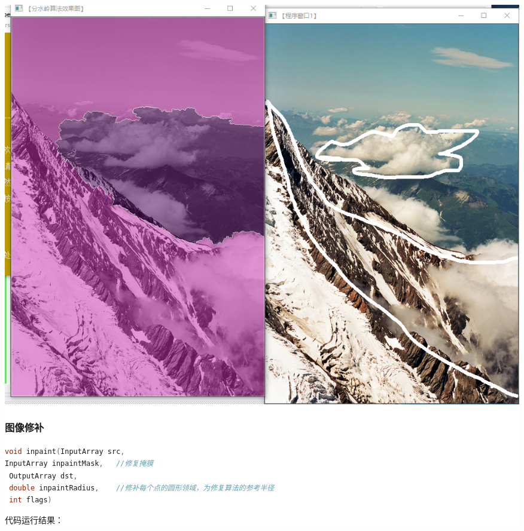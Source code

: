 ![](15.png)
### 图像修补
```C++
void inpaint(InputArray src,  
InputArray inpaintMask,   //修复掩膜
 OutputArray dst,     
 double inpaintRadius,    //修补每个点的圆形领域，为修复算法的参考半径
 int flags)
```
代码运行结果：